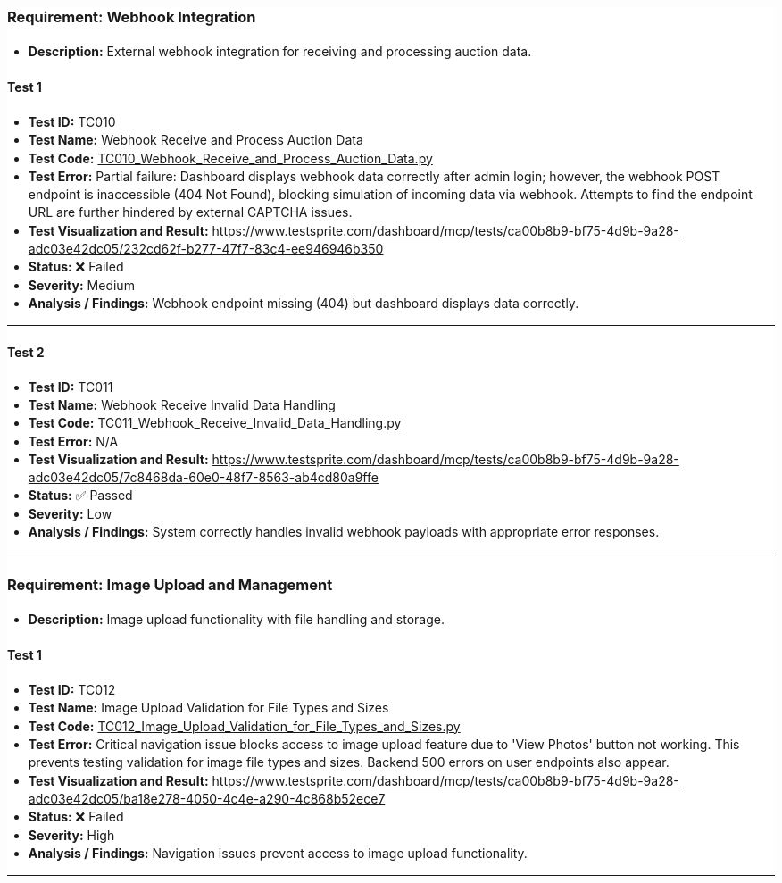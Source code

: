 
### Requirement: Webhook Integration
- **Description:** External webhook integration for receiving and processing auction data.

#### Test 1
- **Test ID:** TC010
- **Test Name:** Webhook Receive and Process Auction Data
- **Test Code:** [TC010_Webhook_Receive_and_Process_Auction_Data.py](./TC010_Webhook_Receive_and_Process_Auction_Data.py)
- **Test Error:** Partial failure: Dashboard displays webhook data correctly after admin login; however, the webhook POST endpoint is inaccessible (404 Not Found), blocking simulation of incoming data via webhook. Attempts to find the endpoint URL are further hindered by external CAPTCHA issues.
- **Test Visualization and Result:** https://www.testsprite.com/dashboard/mcp/tests/ca00b8b9-bf75-4d9b-9a28-adc03e42dc05/232cd62f-b277-47f7-83c4-ee946946b350
- **Status:** ❌ Failed
- **Severity:** Medium
- **Analysis / Findings:** Webhook endpoint missing (404) but dashboard displays data correctly.

---

#### Test 2
- **Test ID:** TC011
- **Test Name:** Webhook Receive Invalid Data Handling
- **Test Code:** [TC011_Webhook_Receive_Invalid_Data_Handling.py](./TC011_Webhook_Receive_Invalid_Data_Handling.py)
- **Test Error:** N/A
- **Test Visualization and Result:** https://www.testsprite.com/dashboard/mcp/tests/ca00b8b9-bf75-4d9b-9a28-adc03e42dc05/7c8468da-60e0-48f7-8563-ab4cd80a9ffe
- **Status:** ✅ Passed
- **Severity:** Low
- **Analysis / Findings:** System correctly handles invalid webhook payloads with appropriate error responses.

---

### Requirement: Image Upload and Management
- **Description:** Image upload functionality with file handling and storage.

#### Test 1
- **Test ID:** TC012
- **Test Name:** Image Upload Validation for File Types and Sizes
- **Test Code:** [TC012_Image_Upload_Validation_for_File_Types_and_Sizes.py](./TC012_Image_Upload_Validation_for_File_Types_and_Sizes.py)
- **Test Error:** Critical navigation issue blocks access to image upload feature due to 'View Photos' button not working. This prevents testing validation for image file types and sizes. Backend 500 errors on user endpoints also appear.
- **Test Visualization and Result:** https://www.testsprite.com/dashboard/mcp/tests/ca00b8b9-bf75-4d9b-9a28-adc03e42dc05/ba18e278-4050-4c4e-a290-4c868b52ece7
- **Status:** ❌ Failed
- **Severity:** High
- **Analysis / Findings:** Navigation issues prevent access to image upload functionality.

---